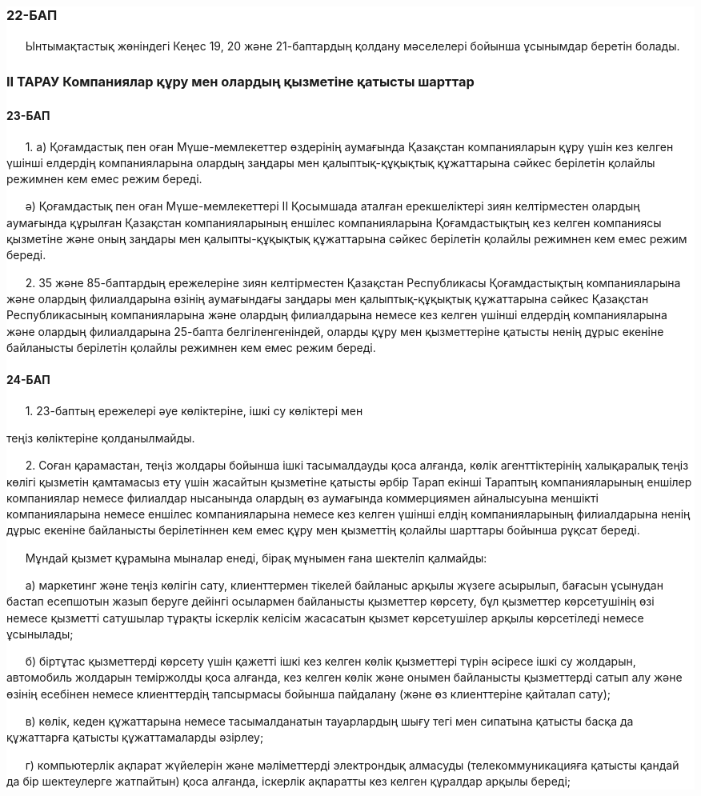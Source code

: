### 22-БАП

      Ынтымақтастық жөніндегі Кеңес 19, 20 және 21-баптардың қолдану мәселелері бойынша ұсынымдар беретін болады.

### II ТАРАУ Компаниялар құру мен олардың қызметіне қатысты шарттар

#### 23-БАП

      1. а) Қоғамдастық пен оған Мүше-мемлекеттер өздерінің аумағында Қазақстан компанияларын құру үшін кез келген үшінші елдердің компанияларына олардың заңдары мен қалыптық-құқықтық құжаттарына сәйкес берілетін қолайлы режимнен кем емес режим береді.

      ә) Қоғамдастық пен оған Мүше-мемлекеттері II Қосымшада аталған ерекшеліктері зиян келтірместен олардың аумағында құрылған Қазақстан компанияларының еншілес компанияларына Қоғамдастықтың кез келген компаниясы қызметіне және оның заңдары мен қалыпты-құқықтық құжаттарына сәйкес берілетін қолайлы режимнен кем емес режим береді.

      2. 35 және 85-баптардың ережелеріне зиян келтірместен Қазақстан Республикасы Қоғамдастықтың компанияларына және олардың филиалдарына өзінің аумағындағы заңдары мен қалыптық-құқықтық құжаттарына сәйкес Қазақстан Республикасының компанияларына және олардың филиалдарына немесе кез келген үшінші елдердің компанияларына және олардың филиалдарына 25-бапта белгіленгеніндей, оларды құру мен қызметтеріне қатысты ненің дұрыс екеніне байланысты берілетін қолайлы режимнен кем емес режим береді.

#### 24-БАП

      1. 23-баптың ережелері әуе көліктеріне, ішкі су көліктері мен

теңіз көліктеріне қолданылмайды.

      2. Соған қарамастан, теңіз жолдары бойынша ішкі тасымалдауды қоса алғанда, көлік агенттіктерінің халықаралық теңіз көлігі қызметін қамтамасыз ету үшін жасайтын қызметіне қатысты әрбір Тарап екінші Тараптың компанияларының еншілер компаниялар немесе филиалдар нысанында олардың өз аумағында коммерциямен айналысуына меншікті компанияларына немесе еншілес компанияларына немесе кез келген үшінші елдің компанияларының филиалдарына ненің дұрыс екеніне байланысты берілетіннен кем емес құру мен қызметтің қолайлы шарттары бойынша рұқсат береді.

      Мұндай қызмет құрамына мыналар енеді, бірақ мұнымен ғана шектеліп қалмайды:

      а) маркетинг және теңіз көлігін сату, клиенттермен тікелей байланыс арқылы жүзеге асырылып, бағасын ұсынудан бастап есепшотын жазып беруге дейінгі осылармен байланысты қызметтер көрсету, бұл қызметтер көрсетушінің өзі немесе қызметті сатушылар тұрақты іскерлік келісім жасасатын қызмет көрсетушілер арқылы көрсетіледі немесе ұсынылады;

      б) біртұтас қызметтерді көрсету үшін қажетті ішкі кез келген көлік қызметтері түрін әсіресе ішкі су жолдарын, автомобиль жолдарын теміржолды қоса алғанда, кез келген көлік және онымен байланысты қызметтерді сатып алу және өзінің есебінен немесе клиенттердің тапсырмасы бойынша пайдалану (және өз клиенттеріне қайталап сату);

      в) көлік, кеден құжаттарына немесе тасымалданатын тауарлардың шығу тегі мен сипатына қатысты басқа да құжаттарға қатысты құжаттамаларды әзірлеу;

      г) компьютерлік ақпарат жүйелерін және мәліметтерді электрондық алмасуды (телекоммуникацияға қатысты қандай да бір шектеулерге жатпайтын) қоса алғанда, іскерлік ақпаратты кез келген құралдар арқылы береді;
